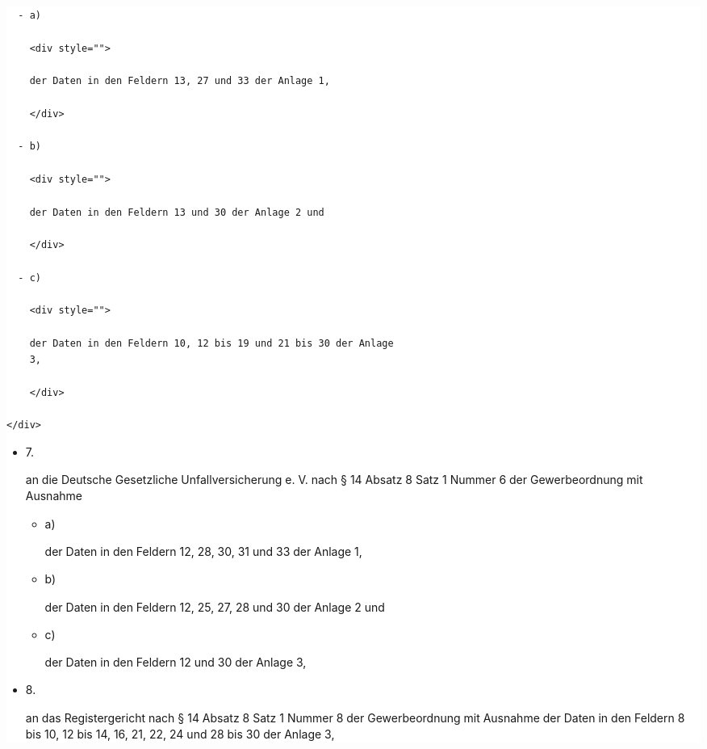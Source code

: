       - a)
        
        <div style="">
        
        der Daten in den Feldern 13, 27 und 33 der Anlage 1,
        
        </div>
    
      - b)
        
        <div style="">
        
        der Daten in den Feldern 13 und 30 der Anlage 2 und
        
        </div>
    
      - c)
        
        <div style="">
        
        der Daten in den Feldern 10, 12 bis 19 und 21 bis 30 der Anlage
        3,
        
        </div>
    
    </div>

  - 7\.
    
    <div style="">
    
    an die Deutsche Gesetzliche Unfallversicherung e. V. nach § 14
    Absatz 8 Satz 1 Nummer 6 der Gewerbeordnung mit Ausnahme
    
      - a)
        
        <div style="">
        
        der Daten in den Feldern 12, 28, 30, 31 und 33 der Anlage 1,
        
        </div>
    
      - b)
        
        <div style="">
        
        der Daten in den Feldern 12, 25, 27, 28 und 30 der Anlage 2 und
        
        </div>
    
      - c)
        
        <div style="">
        
        der Daten in den Feldern 12 und 30 der Anlage 3,
        
        </div>
    
    </div>

  - 8\.
    
    <div style="">
    
    an das Registergericht nach § 14 Absatz 8 Satz 1 Nummer 8 der
    Gewerbeordnung mit Ausnahme der Daten in den Feldern 8 bis 10, 12
    bis 14, 16, 21, 22, 24 und 28 bis 30 der Anlage 3,
    